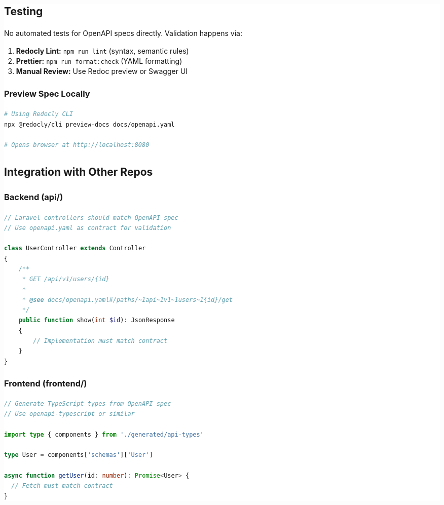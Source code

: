 ```yaml
```

## Testing

No automated tests for OpenAPI specs directly. Validation happens via:

1. **Redocly Lint:** `npm run lint` (syntax, semantic rules)
2. **Prettier:** `npm run format:check` (YAML formatting)
3. **Manual Review:** Use Redoc preview or Swagger UI

### Preview Spec Locally

```bash
# Using Redocly CLI
npx @redocly/cli preview-docs docs/openapi.yaml

# Opens browser at http://localhost:8080
```

## Integration with Other Repos

### Backend (api/)

```php
// Laravel controllers should match OpenAPI spec
// Use openapi.yaml as contract for validation

class UserController extends Controller
{
    /**
     * GET /api/v1/users/{id}
     *
     * @see docs/openapi.yaml#/paths/~1api~1v1~1users~1{id}/get
     */
    public function show(int $id): JsonResponse
    {
        // Implementation must match contract
    }
}
```

### Frontend (frontend/)

```typescript
// Generate TypeScript types from OpenAPI spec
// Use openapi-typescript or similar

import type { components } from './generated/api-types'

type User = components['schemas']['User']

async function getUser(id: number): Promise<User> {
  // Fetch must match contract
}
```
